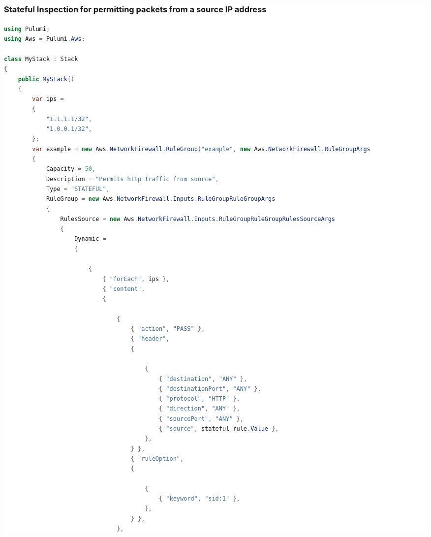
</pulumi-choosable>
</div>




### Stateful Inspection for permitting packets from a source IP address


<div>
<pulumi-choosable type="language" values="csharp">

```csharp
using Pulumi;
using Aws = Pulumi.Aws;

class MyStack : Stack
{
    public MyStack()
    {
        var ips = 
        {
            "1.1.1.1/32",
            "1.0.0.1/32",
        };
        var example = new Aws.NetworkFirewall.RuleGroup("example", new Aws.NetworkFirewall.RuleGroupArgs
        {
            Capacity = 50,
            Description = "Permits http traffic from source",
            Type = "STATEFUL",
            RuleGroup = new Aws.NetworkFirewall.Inputs.RuleGroupRuleGroupArgs
            {
                RulesSource = new Aws.NetworkFirewall.Inputs.RuleGroupRuleGroupRulesSourceArgs
                {
                    Dynamic = 
                    {
                        
                        {
                            { "forEach", ips },
                            { "content", 
                            {
                                
                                {
                                    { "action", "PASS" },
                                    { "header", 
                                    {
                                        
                                        {
                                            { "destination", "ANY" },
                                            { "destinationPort", "ANY" },
                                            { "protocol", "HTTP" },
                                            { "direction", "ANY" },
                                            { "sourcePort", "ANY" },
                                            { "source", stateful_rule.Value },
                                        },
                                    } },
                                    { "ruleOption", 
                                    {
                                        
                                        {
                                            { "keyword", "sid:1" },
                                        },
                                    } },
                                },
```